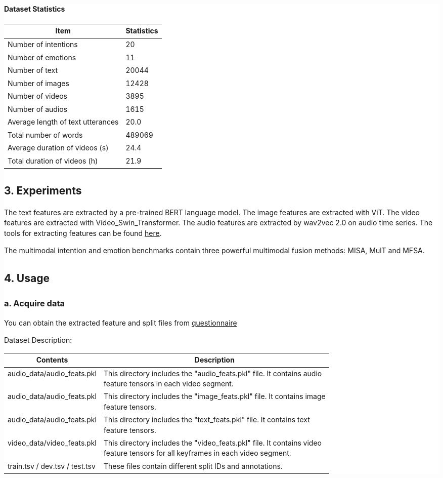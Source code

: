 
#### Dataset Statistics

| Item                                      | Statistics |
| ----------------------------------------- | ---------- |
| Number of intentions          | 20          |
| Number of emotions            | 11         |
| Number of text                          | 20044        |
| Number of images                  | 12428      |
| Number of videos        | 3895     |
| Number of audios | 1615      |
| Average length of text utterances         | 20.0       |
| Total number of words      |489069      |
| Average duration of videos (s)       | 24.4      |
| Total duration of videos (h)     | 21.9       |



## 3. Experiments

The text features are extracted by a pre-trained BERT language model. The image features are extracted with ViT. The video features are extracted with Video_Swin_Transformer. The audio features are extracted by wav2vec 2.0 on audio time series. The tools for extracting features can be found [here](./data_preprocess_code).

The multimodal intention and emotion benchmarks contain three powerful multimodal fusion methods: MISA, MulT and MFSA. 

## 4. Usage

### a. Acquire data

You can obtain the extracted feature and split files from [questionnaire](https://2j3zidpuszj.typeform.com/to/DZndMU9a) 

Dataset Description:

| Contents                       | Description                                                                                                                                                                                           |
| ------------------------------ | ----------------------------------------------------------------------------------------------------------------------------------------------------------------------------------------------------- |
| audio_data/audio_feats.pkl     | This directory includes the "audio_feats.pkl" file. It contains audio<br />feature tensors in each video segment.                                                                                     |
| audio_data/audio_feats.pkl     | This directory includes the "image_feats.pkl" file. It contains image<br />feature tensors.                                                                                     |
| audio_data/audio_feats.pkl     | This directory includes the "text_feats.pkl" file. It contains text<br />feature tensors.                                                                                     |
| video_data/video_feats.pkl     | This directory includes the "video_feats.pkl" file. It contains video<br />feature tensors for all keyframes in each video segment.                                                                   |
| train.tsv / dev.tsv / test.tsv | These files contain different split IDs and annotations.|
